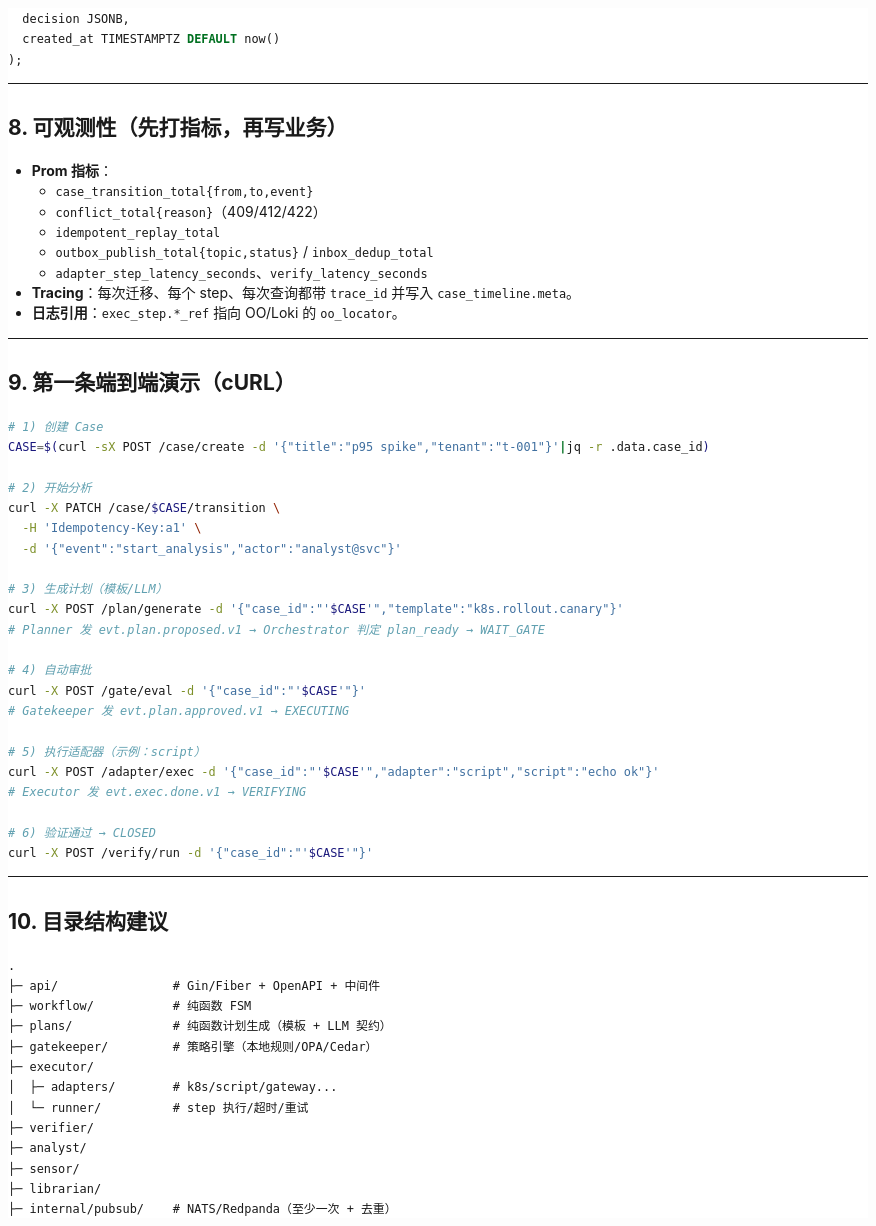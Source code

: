 ```sql
  decision JSONB,
  created_at TIMESTAMPTZ DEFAULT now()
);
```

---

## 8. 可观测性（先打指标，再写业务）
- **Prom 指标**：
  - `case_transition_total{from,to,event}`
  - `conflict_total{reason}`（409/412/422）
  - `idempotent_replay_total`
  - `outbox_publish_total{topic,status}` / `inbox_dedup_total`
  - `adapter_step_latency_seconds`、`verify_latency_seconds`
- **Tracing**：每次迁移、每个 step、每次查询都带 `trace_id` 并写入 `case_timeline.meta`。
- **日志引用**：`exec_step.*_ref` 指向 OO/Loki 的 `oo_locator`。

---

## 9. 第一条端到端演示（cURL）
```bash
# 1) 创建 Case
CASE=$(curl -sX POST /case/create -d '{"title":"p95 spike","tenant":"t-001"}'|jq -r .data.case_id)

# 2) 开始分析
curl -X PATCH /case/$CASE/transition \
  -H 'Idempotency-Key:a1' \
  -d '{"event":"start_analysis","actor":"analyst@svc"}'

# 3) 生成计划（模板/LLM）
curl -X POST /plan/generate -d '{"case_id":"'$CASE'","template":"k8s.rollout.canary"}'
# Planner 发 evt.plan.proposed.v1 → Orchestrator 判定 plan_ready → WAIT_GATE

# 4) 自动审批
curl -X POST /gate/eval -d '{"case_id":"'$CASE'"}'
# Gatekeeper 发 evt.plan.approved.v1 → EXECUTING

# 5) 执行适配器（示例：script）
curl -X POST /adapter/exec -d '{"case_id":"'$CASE'","adapter":"script","script":"echo ok"}'
# Executor 发 evt.exec.done.v1 → VERIFYING

# 6) 验证通过 → CLOSED
curl -X POST /verify/run -d '{"case_id":"'$CASE'"}'
```

---

## 10. 目录结构建议
```
.
├─ api/                # Gin/Fiber + OpenAPI + 中间件
├─ workflow/           # 纯函数 FSM
├─ plans/              # 纯函数计划生成（模板 + LLM 契约）
├─ gatekeeper/         # 策略引擎（本地规则/OPA/Cedar）
├─ executor/
│  ├─ adapters/        # k8s/script/gateway...
│  └─ runner/          # step 执行/超时/重试
├─ verifier/
├─ analyst/
├─ sensor/
├─ librarian/
├─ internal/pubsub/    # NATS/Redpanda（至少一次 + 去重）
```